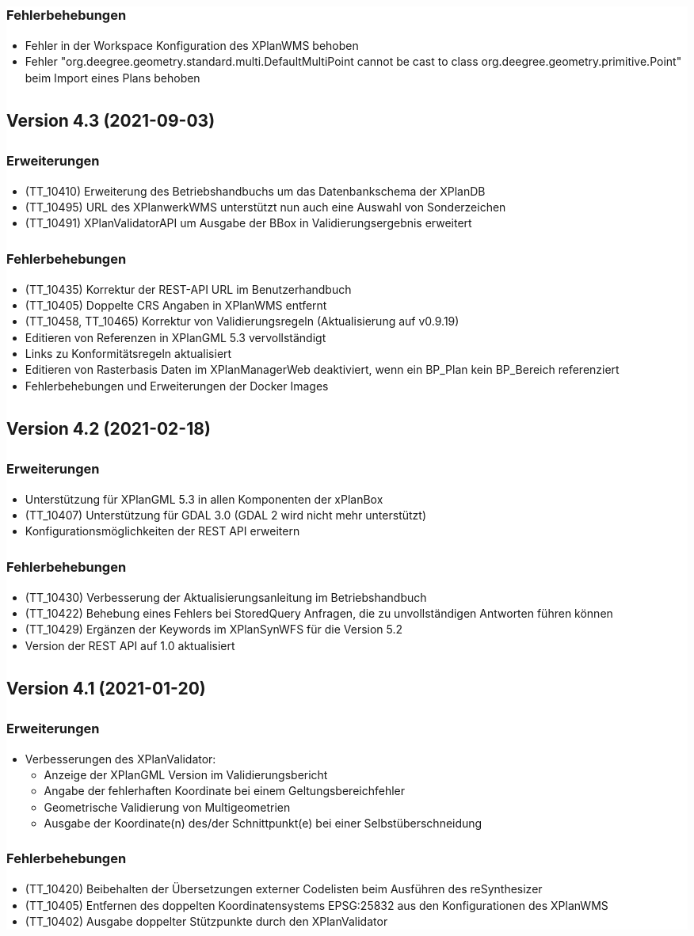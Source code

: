 ### Fehlerbehebungen
- Fehler in der Workspace Konfiguration des XPlanWMS behoben
- Fehler "org.deegree.geometry.standard.multi.DefaultMultiPoint cannot be cast to class org.deegree.geometry.primitive.Point" beim Import eines Plans behoben

## Version 4.3 (2021-09-03)

### Erweiterungen
- (TT_10410) Erweiterung des Betriebshandbuchs um das Datenbankschema der XPlanDB
- (TT_10495) URL des XPlanwerkWMS unterstützt nun auch eine Auswahl von Sonderzeichen
- (TT_10491) XPlanValidatorAPI um Ausgabe der BBox in Validierungsergebnis erweitert

### Fehlerbehebungen
- (TT_10435) Korrektur der REST-API URL im Benutzerhandbuch
- (TT_10405) Doppelte CRS Angaben in XPlanWMS entfernt
- (TT_10458, TT_10465) Korrektur von Validierungsregeln (Aktualisierung auf v0.9.19)
- Editieren von Referenzen in XPlanGML 5.3 vervollständigt
- Links zu Konformitätsregeln aktualisiert
- Editieren von Rasterbasis Daten im XPlanManagerWeb deaktiviert, wenn ein BP_Plan kein BP_Bereich referenziert
- Fehlerbehebungen und Erweiterungen der Docker Images

## Version 4.2 (2021-02-18)

### Erweiterungen
- Unterstützung für XPlanGML 5.3 in allen Komponenten der xPlanBox
- (TT_10407) Unterstützung für GDAL 3.0 (GDAL 2 wird nicht mehr unterstützt)
- Konfigurationsmöglichkeiten der REST API erweitern

### Fehlerbehebungen
- (TT_10430) Verbesserung der Aktualisierungsanleitung im Betriebshandbuch
- (TT_10422) Behebung eines Fehlers bei StoredQuery Anfragen, die zu unvollständigen Antworten führen können
- (TT_10429) Ergänzen der Keywords im XPlanSynWFS für die Version 5.2
- Version der REST API auf 1.0 aktualisiert

## Version 4.1 (2021-01-20)

### Erweiterungen
- Verbesserungen des XPlanValidator:
    - Anzeige der XPlanGML Version im Validierungsbericht
    - Angabe der fehlerhaften Koordinate bei einem Geltungsbereichfehler
    - Geometrische Validierung von Multigeometrien
    - Ausgabe der Koordinate(n) des/der Schnittpunkt(e) bei einer Selbstüberschneidung

### Fehlerbehebungen
- (TT_10420) Beibehalten der Übersetzungen externer Codelisten beim Ausführen des reSynthesizer
- (TT_10405) Entfernen des doppelten Koordinatensystems EPSG:25832 aus den Konfigurationen des XPlanWMS
- (TT_10402) Ausgabe doppelter Stützpunkte durch den XPlanValidator
